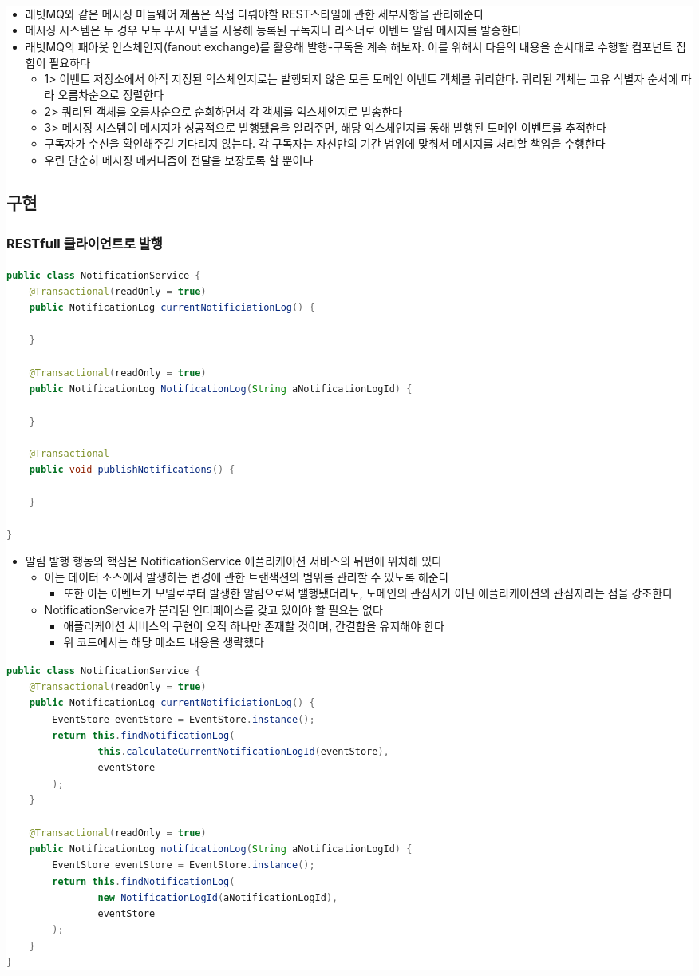 - 래빗MQ와 같은 메시징 미들웨어 제품은 직접 다뤄야할 REST스타일에 관한 세부사항을 관리해준다
- 메시징 시스템은 두 경우 모두 푸시 모델을 사용해 등록된 구독자나 리스너로 이벤트 알림 메시지를 발송한다
- 래빗MQ의 패아웃 인스체인지(fanout exchange)를 활용해 발행-구독을 계속 해보자. 이를 위해서 다음의 내용을 순서대로 수행할 컴포넌트 집합이 필요하다
    - 1> 이벤트 저장소에서 아직 지정된 익스체인지로는 발행되지 않은 모든 도메인 이벤트 객체를 쿼리한다. 쿼리된 객체는 고유 식별자 순서에 따라 오름차순으로 정렬한다
    - 2> 쿼리된 객체를 오름차순으로 순회하면서 각 객체를 익스체인지로 발송한다
    - 3> 메시징 시스템이 메시지가 성공적으로 발행됐음을 알려주면, 해당 익스체인지를 통해 발행된 도메인 이벤트를 추적한다
    - 구독자가 수신을 확인해주길 기다리지 않는다. 각 구독자는 자신만의 기간 범위에 맞춰서 메시지를 처리할 책임을 수행한다
    - 우린 단순히 메시징 메커니즘이 전달을 보장토록 할 뿐이다

## 구현

### RESTfull 클라이언트로 발행

```java
public class NotificationService {
    @Transactional(readOnly = true)
    public NotificationLog currentNotificiationLog() {

    }

    @Transactional(readOnly = true)
    public NotificationLog NotificationLog(String aNotificationLogId) {

    }

    @Transactional
    public void publishNotifications() {

    }

}
```

- 알림 발행 행동의 핵심은 NotificationService 애플리케이션 서비스의 뒤편에 위치해 있다
    - 이는 데이터 소스에서 발생하는 변경에 관한 트랜잭션의 범위를 관리할 수 있도록 해준다
        - 또한 이는 이벤트가 모델로부터 발생한 알림으로써 밸행됐더라도, 도메인의 관심사가 아닌 애플리케이션의 관심자라는 점을 강조한다
    - NotificationService가 분리된 인터페이스를 갖고 있어야 할 필요는 없다
        - 애플리케이션 서비스의 구현이 오직 하나만 존재할 것이며, 간결함을 유지해야 한다
        - 위 코드에서는 해당 메소드 내용을 생략했다

```java
public class NotificationService {
    @Transactional(readOnly = true)
    public NotificationLog currentNotificiationLog() {
        EventStore eventStore = EventStore.instance();
        return this.findNotificationLog(
                this.calculateCurrentNotificationLogId(eventStore),
                eventStore
        );
    }

    @Transactional(readOnly = true)
    public NotificationLog notificationLog(String aNotificationLogId) {
        EventStore eventStore = EventStore.instance();
        return this.findNotificationLog(
                new NotificationLogId(aNotificationLogId),
                eventStore
        );
    }
}
```
